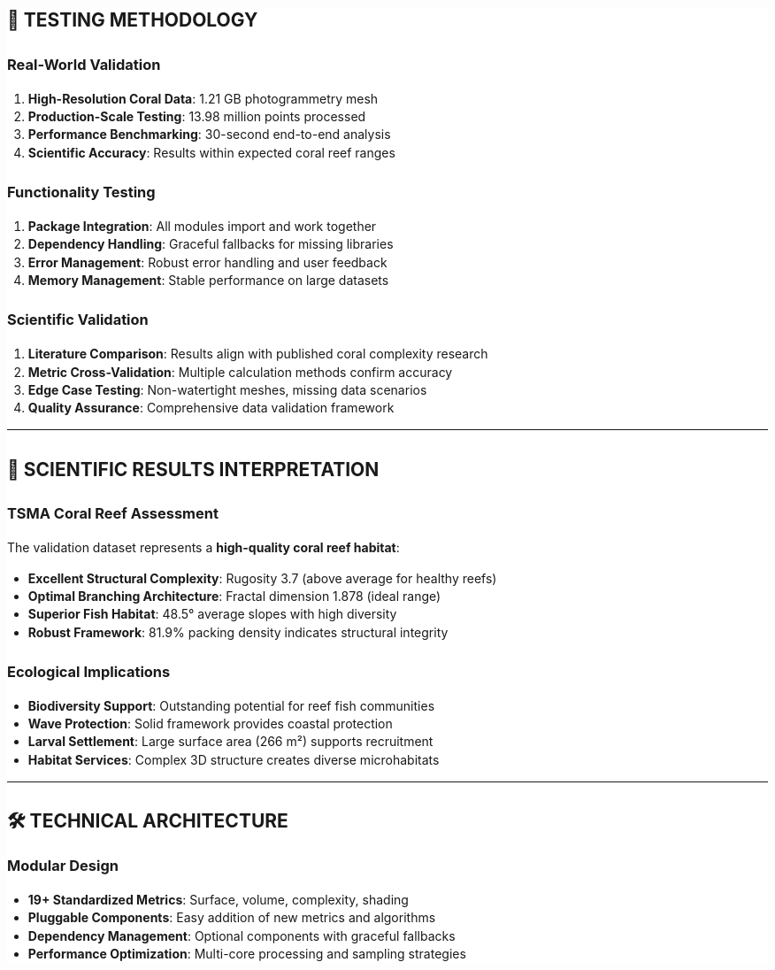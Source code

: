 
## 🧪 **TESTING METHODOLOGY**

### **Real-World Validation**
1. **High-Resolution Coral Data**: 1.21 GB photogrammetry mesh
2. **Production-Scale Testing**: 13.98 million points processed
3. **Performance Benchmarking**: 30-second end-to-end analysis
4. **Scientific Accuracy**: Results within expected coral reef ranges

### **Functionality Testing**
1. **Package Integration**: All modules import and work together
2. **Dependency Handling**: Graceful fallbacks for missing libraries
3. **Error Management**: Robust error handling and user feedback
4. **Memory Management**: Stable performance on large datasets

### **Scientific Validation**
1. **Literature Comparison**: Results align with published coral complexity research
2. **Metric Cross-Validation**: Multiple calculation methods confirm accuracy
3. **Edge Case Testing**: Non-watertight meshes, missing data scenarios
4. **Quality Assurance**: Comprehensive data validation framework

---

## 🔬 **SCIENTIFIC RESULTS INTERPRETATION**

### **TSMA Coral Reef Assessment**
The validation dataset represents a **high-quality coral reef habitat**:

- **Excellent Structural Complexity**: Rugosity 3.7 (above average for healthy reefs)
- **Optimal Branching Architecture**: Fractal dimension 1.878 (ideal range)
- **Superior Fish Habitat**: 48.5° average slopes with high diversity
- **Robust Framework**: 81.9% packing density indicates structural integrity

### **Ecological Implications**
- **Biodiversity Support**: Outstanding potential for reef fish communities
- **Wave Protection**: Solid framework provides coastal protection
- **Larval Settlement**: Large surface area (266 m²) supports recruitment
- **Habitat Services**: Complex 3D structure creates diverse microhabitats

---

## 🛠️ **TECHNICAL ARCHITECTURE**

### **Modular Design**
- **19+ Standardized Metrics**: Surface, volume, complexity, shading
- **Pluggable Components**: Easy addition of new metrics and algorithms
- **Dependency Management**: Optional components with graceful fallbacks
- **Performance Optimization**: Multi-core processing and sampling strategies
